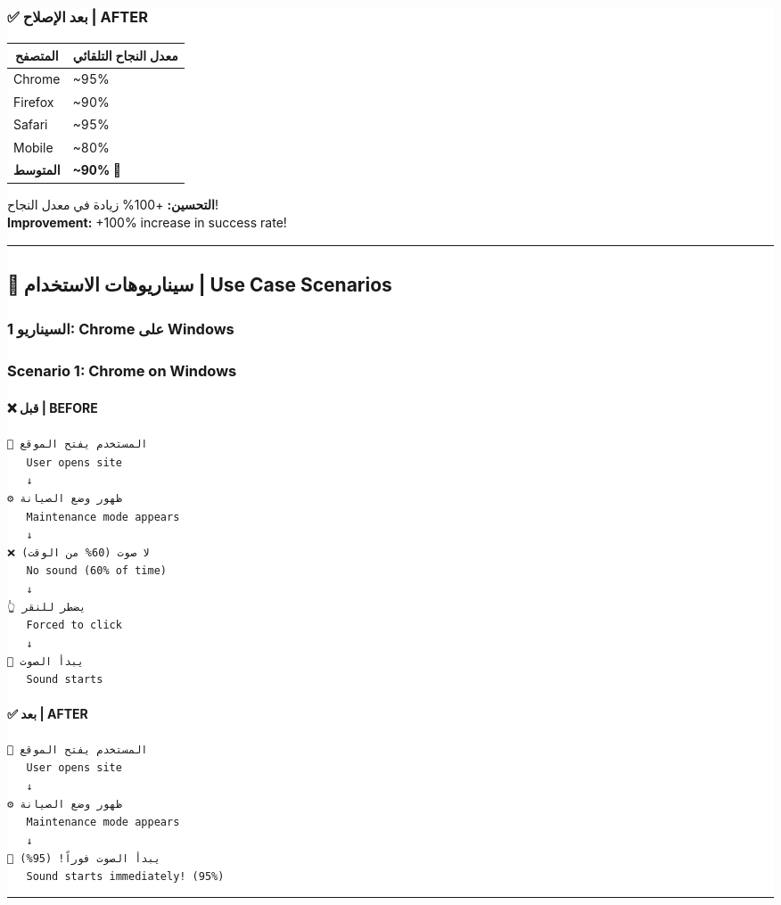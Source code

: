 ### ✅ بعد الإصلاح | AFTER

| المتصفح | معدل النجاح التلقائي |
|---------|----------------------|
| Chrome  | ~95%                 |
| Firefox | ~90%                 |
| Safari  | ~95%                 |
| Mobile  | ~80%                 |
| **المتوسط** | **~90%** 🎉      |

**التحسين:** +100% زيادة في معدل النجاح!  
**Improvement:** +100% increase in success rate!

---

## 🎯 سيناريوهات الاستخدام | Use Case Scenarios

### السيناريو 1: Chrome على Windows
### Scenario 1: Chrome on Windows

#### ❌ قبل | BEFORE
```
👤 المستخدم يفتح الموقع
   User opens site
   ↓
⚙️ ظهور وضع الصيانة
   Maintenance mode appears
   ↓
❌ لا صوت (60% من الوقت)
   No sound (60% of time)
   ↓
👆 يضطر للنقر
   Forced to click
   ↓
🎵 يبدأ الصوت
   Sound starts
```

#### ✅ بعد | AFTER
```
👤 المستخدم يفتح الموقع
   User opens site
   ↓
⚙️ ظهور وضع الصيانة
   Maintenance mode appears
   ↓
🎵 يبدأ الصوت فوراً! (95%)
   Sound starts immediately! (95%)
```

---